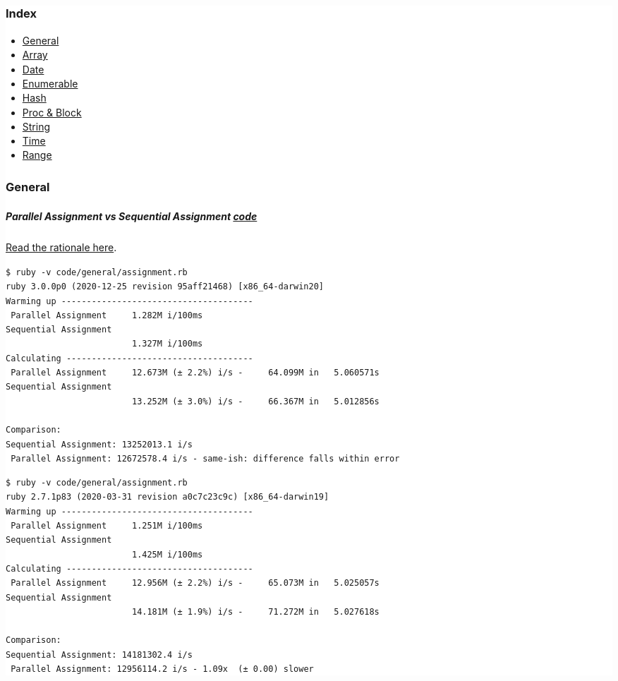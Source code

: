 ### Index

- [General](#general)
- [Array](#array)
- [Date](#date)
- [Enumerable](#enumerable)
- [Hash](#hash)
- [Proc & Block](#proc--block)
- [String](#string)
- [Time](#time)
- [Range](#range)

### General

##### Parallel Assignment vs Sequential Assignment [code](code/general/assignment.rb)

[Read the rationale here](https://github.com/JuanitoFatas/fast-ruby/pull/50#issue-98586885).

```
$ ruby -v code/general/assignment.rb
ruby 3.0.0p0 (2020-12-25 revision 95aff21468) [x86_64-darwin20]
Warming up --------------------------------------
 Parallel Assignment     1.282M i/100ms
Sequential Assignment
                         1.327M i/100ms
Calculating -------------------------------------
 Parallel Assignment     12.673M (± 2.2%) i/s -     64.099M in   5.060571s
Sequential Assignment
                         13.252M (± 3.0%) i/s -     66.367M in   5.012856s

Comparison:
Sequential Assignment: 13252013.1 i/s
 Parallel Assignment: 12672578.4 i/s - same-ish: difference falls within error
```

```
$ ruby -v code/general/assignment.rb
ruby 2.7.1p83 (2020-03-31 revision a0c7c23c9c) [x86_64-darwin19]
Warming up --------------------------------------
 Parallel Assignment     1.251M i/100ms
Sequential Assignment
                         1.425M i/100ms
Calculating -------------------------------------
 Parallel Assignment     12.956M (± 2.2%) i/s -     65.073M in   5.025057s
Sequential Assignment
                         14.181M (± 1.9%) i/s -     71.272M in   5.027618s

Comparison:
Sequential Assignment: 14181302.4 i/s
 Parallel Assignment: 12956114.2 i/s - 1.09x  (± 0.00) slower
```
